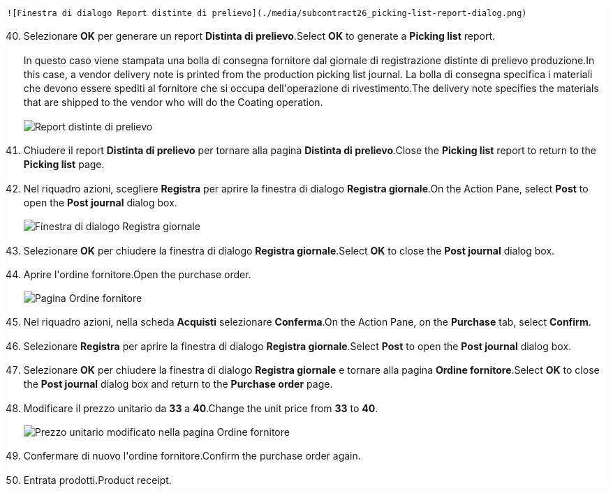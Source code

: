     ![Finestra di dialogo Report distinte di prelievo](./media/subcontract26_picking-list-report-dialog.png)

40. <span data-ttu-id="1a983-270">Selezionare **OK** per generare un report **Distinta di prelievo**.</span><span class="sxs-lookup"><span data-stu-id="1a983-270">Select **OK** to generate a **Picking list** report.</span></span>

    <span data-ttu-id="1a983-271">In questo caso viene stampata una bolla di consegna fornitore dal giornale di registrazione distinte di prelievo produzione.</span><span class="sxs-lookup"><span data-stu-id="1a983-271">In this case, a vendor delivery note is printed from the production picking list journal.</span></span> <span data-ttu-id="1a983-272">La bolla di consegna specifica i materiali che devono essere spediti al fornitore che si occupa dell'operazione di rivestimento.</span><span class="sxs-lookup"><span data-stu-id="1a983-272">The delivery note specifies the materials that are shipped to the vendor who will do the Coating operation.</span></span>

    ![Report distinte di prelievo](./media/subcontract27_picking-list-report.png)

41. <span data-ttu-id="1a983-274">Chiudere il report **Distinta di prelievo** per tornare alla pagina **Distinta di prelievo**.</span><span class="sxs-lookup"><span data-stu-id="1a983-274">Close the **Picking list** report to return to the **Picking list** page.</span></span>
42. <span data-ttu-id="1a983-275">Nel riquadro azioni, scegliere **Registra** per aprire la finestra di dialogo **Registra giornale**.</span><span class="sxs-lookup"><span data-stu-id="1a983-275">On the Action Pane, select **Post** to open the **Post journal** dialog box.</span></span>

    ![Finestra di dialogo Registra giornale](./media/subcontract28_post-journal-dialog.png)

43. <span data-ttu-id="1a983-277">Selezionare **OK** per chiudere la finestra di dialogo **Registra giornale**.</span><span class="sxs-lookup"><span data-stu-id="1a983-277">Select **OK** to close the **Post journal** dialog box.</span></span>
44. <span data-ttu-id="1a983-278">Aprire l'ordine fornitore.</span><span class="sxs-lookup"><span data-stu-id="1a983-278">Open the purchase order.</span></span>

    ![Pagina Ordine fornitore](./media/subcontract29_purchase-order-page.png)

45. <span data-ttu-id="1a983-280">Nel riquadro azioni, nella scheda **Acquisti** selezionare **Conferma**.</span><span class="sxs-lookup"><span data-stu-id="1a983-280">On the Action Pane, on the **Purchase** tab, select **Confirm**.</span></span>
46. <span data-ttu-id="1a983-281">Selezionare **Registra** per aprire la finestra di dialogo **Registra giornale**.</span><span class="sxs-lookup"><span data-stu-id="1a983-281">Select **Post** to open the **Post journal** dialog box.</span></span>
47. <span data-ttu-id="1a983-282">Selezionare **OK** per chiudere la finestra di dialogo **Registra giornale** e tornare alla pagina **Ordine fornitore**.</span><span class="sxs-lookup"><span data-stu-id="1a983-282">Select **OK** to close the **Post journal** dialog box and return to the **Purchase order** page.</span></span>
48. <span data-ttu-id="1a983-283">Modificare il prezzo unitario da **33** a **40**.</span><span class="sxs-lookup"><span data-stu-id="1a983-283">Change the unit price from **33** to **40**.</span></span>

    ![Prezzo unitario modificato nella pagina Ordine fornitore](./media/subcontract30_unit-price.png)

49. <span data-ttu-id="1a983-285">Confermare di nuovo l'ordine fornitore.</span><span class="sxs-lookup"><span data-stu-id="1a983-285">Confirm the purchase order again.</span></span>
50. <span data-ttu-id="1a983-286">Entrata prodotti.</span><span class="sxs-lookup"><span data-stu-id="1a983-286">Product receipt.</span></span>
